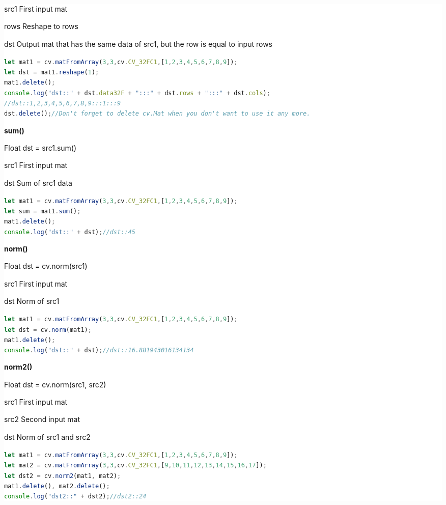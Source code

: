 src1		First input mat

rows	Reshape to rows

dst		Output mat that has the same data of src1, but the row is equal to input rows

```javascript
let mat1 = cv.matFromArray(3,3,cv.CV_32FC1,[1,2,3,4,5,6,7,8,9]);
let dst = mat1.reshape(1);
mat1.delete();
console.log("dst::" + dst.data32F + ":::" + dst.rows + ":::" + dst.cols);
//dst::1,2,3,4,5,6,7,8,9:::1:::9
dst.delete();//Don't forget to delete cv.Mat when you don't want to use it any more.
```

**sum()**

Float dst = src1.sum()

src1		First input mat

dst		Sum of src1 data

```javascript
let mat1 = cv.matFromArray(3,3,cv.CV_32FC1,[1,2,3,4,5,6,7,8,9]);
let sum = mat1.sum();
mat1.delete();
console.log("dst::" + dst);//dst::45
```

**norm()**

Float dst = cv.norm(src1)

src1		First input mat

dst		Norm of src1

```javascript
let mat1 = cv.matFromArray(3,3,cv.CV_32FC1,[1,2,3,4,5,6,7,8,9]);
let dst = cv.norm(mat1);
mat1.delete();
console.log("dst::" + dst);//dst::16.881943016134134
```

**norm2()**

Float dst = cv.norm(src1, src2)

src1		First input mat

src2 	Second input mat

dst		Norm of src1 and src2

```javascript
let mat1 = cv.matFromArray(3,3,cv.CV_32FC1,[1,2,3,4,5,6,7,8,9]);
let mat2 = cv.matFromArray(3,3,cv.CV_32FC1,[9,10,11,12,13,14,15,16,17]);
let dst2 = cv.norm2(mat1, mat2);
mat1.delete(), mat2.delete();
console.log("dst2::" + dst2);//dst2::24
```

